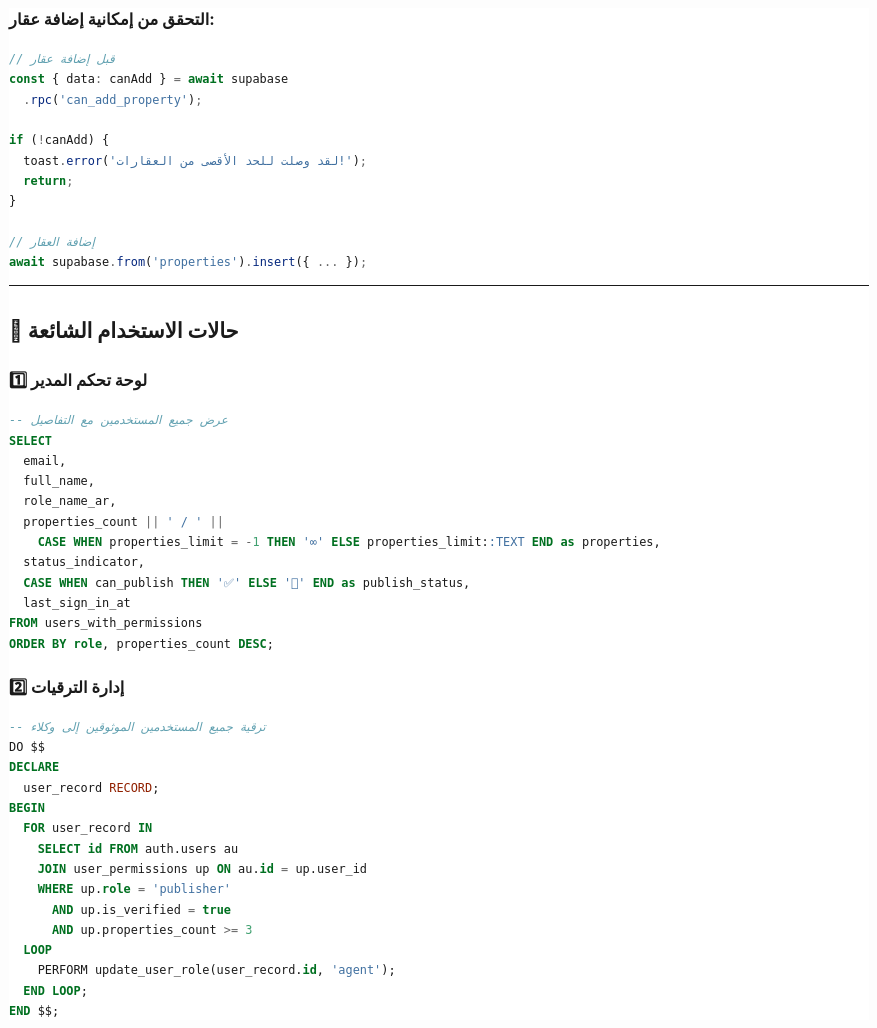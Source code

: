 ### **التحقق من إمكانية إضافة عقار:**

```typescript
// قبل إضافة عقار
const { data: canAdd } = await supabase
  .rpc('can_add_property');

if (!canAdd) {
  toast.error('لقد وصلت للحد الأقصى من العقارات!');
  return;
}

// إضافة العقار
await supabase.from('properties').insert({ ... });
```

---

## 🎯 حالات الاستخدام الشائعة

### 1️⃣ **لوحة تحكم المدير**

```sql
-- عرض جميع المستخدمين مع التفاصيل
SELECT 
  email,
  full_name,
  role_name_ar,
  properties_count || ' / ' || 
    CASE WHEN properties_limit = -1 THEN '∞' ELSE properties_limit::TEXT END as properties,
  status_indicator,
  CASE WHEN can_publish THEN '✅' ELSE '🚫' END as publish_status,
  last_sign_in_at
FROM users_with_permissions
ORDER BY role, properties_count DESC;
```

### 2️⃣ **إدارة الترقيات**

```sql
-- ترقية جميع المستخدمين الموثوقين إلى وكلاء
DO $$
DECLARE
  user_record RECORD;
BEGIN
  FOR user_record IN 
    SELECT id FROM auth.users au
    JOIN user_permissions up ON au.id = up.user_id
    WHERE up.role = 'publisher' 
      AND up.is_verified = true
      AND up.properties_count >= 3
  LOOP
    PERFORM update_user_role(user_record.id, 'agent');
  END LOOP;
END $$;
```
